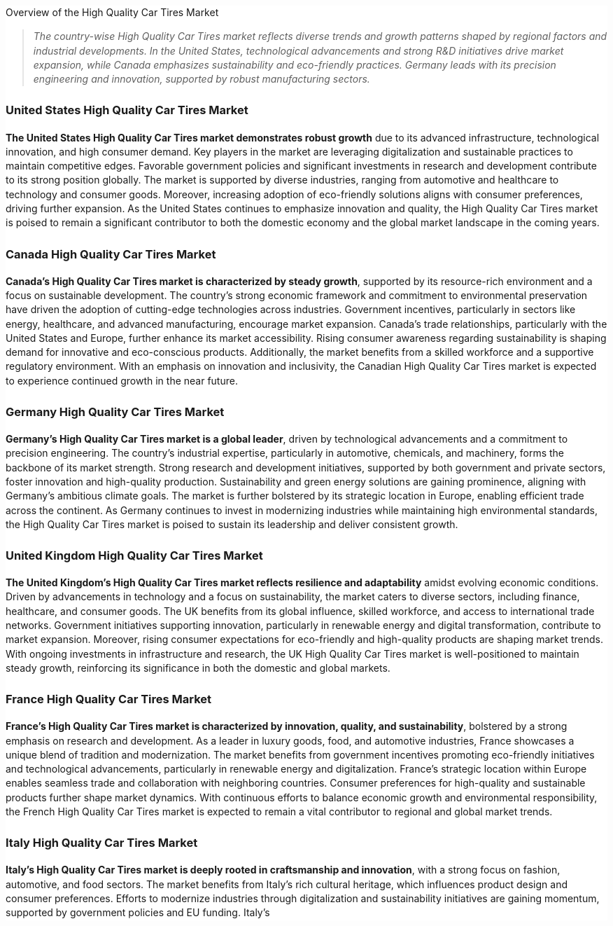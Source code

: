 Overview of the High Quality Car Tires Market<br /></span></h1><blockquote><p><em><span class="">The country-wise High Quality Car Tires market reflects diverse trends and growth patterns shaped by regional factors and industrial developments. In the United States, technological advancements and strong R&amp;D initiatives drive market expansion, while Canada emphasizes sustainability and eco-friendly practices. Germany leads with its precision engineering and innovation, supported by robust manufacturing sectors.</span></em></p></blockquote><h3><strong>United States High Quality Car Tires Market</strong></h3><p><strong>The United States High Quality Car Tires market demonstrates robust growth</strong> due to its advanced infrastructure, technological innovation, and high consumer demand. Key players in the market are leveraging digitalization and sustainable practices to maintain competitive edges. Favorable government policies and significant investments in research and development contribute to its strong position globally. The market is supported by diverse industries, ranging from automotive and healthcare to technology and consumer goods. Moreover, increasing adoption of eco-friendly solutions aligns with consumer preferences, driving further expansion. As the United States continues to emphasize innovation and quality, the High Quality Car Tires market is poised to remain a significant contributor to both the domestic economy and the global market landscape in the coming years.</p><h3><strong>Canada High Quality Car Tires Market</strong></h3><p><strong>Canada&rsquo;s High Quality Car Tires market is characterized by steady growth</strong>, supported by its resource-rich environment and a focus on sustainable development. The country&rsquo;s strong economic framework and commitment to environmental preservation have driven the adoption of cutting-edge technologies across industries. Government incentives, particularly in sectors like energy, healthcare, and advanced manufacturing, encourage market expansion. Canada&rsquo;s trade relationships, particularly with the United States and Europe, further enhance its market accessibility. Rising consumer awareness regarding sustainability is shaping demand for innovative and eco-conscious products. Additionally, the market benefits from a skilled workforce and a supportive regulatory environment. With an emphasis on innovation and inclusivity, the Canadian High Quality Car Tires market is expected to experience continued growth in the near future.</p><h3><strong>Germany High Quality Car Tires Market</strong></h3><p><strong>Germany&rsquo;s High Quality Car Tires market is a global leader</strong>, driven by technological advancements and a commitment to precision engineering. The country&rsquo;s industrial expertise, particularly in automotive, chemicals, and machinery, forms the backbone of its market strength. Strong research and development initiatives, supported by both government and private sectors, foster innovation and high-quality production. Sustainability and green energy solutions are gaining prominence, aligning with Germany&rsquo;s ambitious climate goals. The market is further bolstered by its strategic location in Europe, enabling efficient trade across the continent. As Germany continues to invest in modernizing industries while maintaining high environmental standards, the High Quality Car Tires market is poised to sustain its leadership and deliver consistent growth.</p><h3><strong>United Kingdom High Quality Car Tires Market</strong></h3><p><strong>The United Kingdom&rsquo;s High Quality Car Tires market reflects resilience and adaptability</strong> amidst evolving economic conditions. Driven by advancements in technology and a focus on sustainability, the market caters to diverse sectors, including finance, healthcare, and consumer goods. The UK benefits from its global influence, skilled workforce, and access to international trade networks. Government initiatives supporting innovation, particularly in renewable energy and digital transformation, contribute to market expansion. Moreover, rising consumer expectations for eco-friendly and high-quality products are shaping market trends. With ongoing investments in infrastructure and research, the UK High Quality Car Tires market is well-positioned to maintain steady growth, reinforcing its significance in both the domestic and global markets.</p><h3><strong>France High Quality Car Tires Market</strong></h3><p><strong>France&rsquo;s High Quality Car Tires market is characterized by innovation, quality, and sustainability</strong>, bolstered by a strong emphasis on research and development. As a leader in luxury goods, food, and automotive industries, France showcases a unique blend of tradition and modernization. The market benefits from government incentives promoting eco-friendly initiatives and technological advancements, particularly in renewable energy and digitalization. France&rsquo;s strategic location within Europe enables seamless trade and collaboration with neighboring countries. Consumer preferences for high-quality and sustainable products further shape market dynamics. With continuous efforts to balance economic growth and environmental responsibility, the French High Quality Car Tires market is expected to remain a vital contributor to regional and global market trends.</p><h3><strong>Italy High Quality Car Tires Market</strong></h3><p><strong>Italy&rsquo;s High Quality Car Tires market is deeply rooted in craftsmanship and innovation</strong>, with a strong focus on fashion, automotive, and food sectors. The market benefits from Italy&rsquo;s rich cultural heritage, which influences product design and consumer preferences. Efforts to modernize industries through digitalization and sustainability initiatives are gaining momentum, supported by government policies and EU funding. Italy&rsquo;s